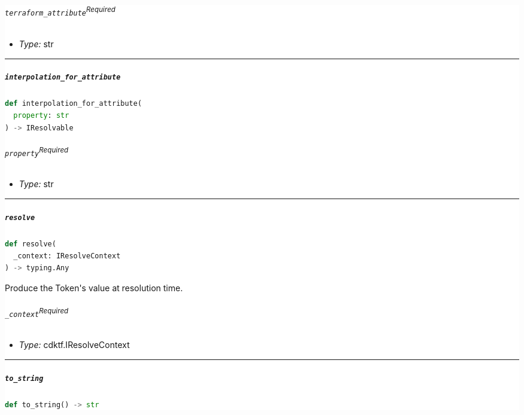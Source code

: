 ###### `terraform_attribute`<sup>Required</sup> <a name="terraform_attribute" id="@cdktf/provider-consul.dataConsulAclRole.DataConsulAclRolePoliciesOutputReference.getStringMapAttribute.parameter.terraformAttribute"></a>

- *Type:* str

---

##### `interpolation_for_attribute` <a name="interpolation_for_attribute" id="@cdktf/provider-consul.dataConsulAclRole.DataConsulAclRolePoliciesOutputReference.interpolationForAttribute"></a>

```python
def interpolation_for_attribute(
  property: str
) -> IResolvable
```

###### `property`<sup>Required</sup> <a name="property" id="@cdktf/provider-consul.dataConsulAclRole.DataConsulAclRolePoliciesOutputReference.interpolationForAttribute.parameter.property"></a>

- *Type:* str

---

##### `resolve` <a name="resolve" id="@cdktf/provider-consul.dataConsulAclRole.DataConsulAclRolePoliciesOutputReference.resolve"></a>

```python
def resolve(
  _context: IResolveContext
) -> typing.Any
```

Produce the Token's value at resolution time.

###### `_context`<sup>Required</sup> <a name="_context" id="@cdktf/provider-consul.dataConsulAclRole.DataConsulAclRolePoliciesOutputReference.resolve.parameter._context"></a>

- *Type:* cdktf.IResolveContext

---

##### `to_string` <a name="to_string" id="@cdktf/provider-consul.dataConsulAclRole.DataConsulAclRolePoliciesOutputReference.toString"></a>

```python
def to_string() -> str
```
